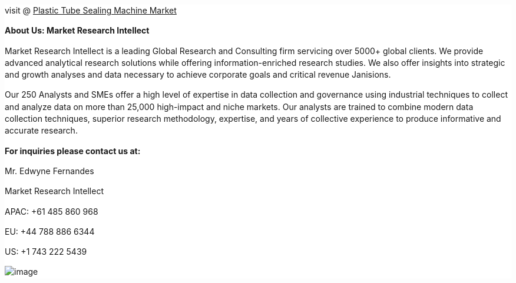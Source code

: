 visit&nbsp;@</strong>&nbsp;</span><span class="font-[700]"><a href="https://www.marketresearchintellect.com/product/global-plastic-tube-sealing-machine-market-size-and-forecast/?utm_source=Linkedin&utm_medium=027" target="_blank" data-tracking-control-name="article-ssr-frontend-pulse_little-text-block" data-tracking-will-navigate="" data-test-link="">Plastic Tube Sealing Machine Market</a></span></p><p><strong><span class="font-[700]">About Us: Market Research Intellect</span></strong></p><p><span class="">Market Research Intellect is a leading Global Research and Consulting firm servicing over 5000+ global clients. We provide advanced analytical research solutions while offering information-enriched research studies.&nbsp;</span>We also offer insights into strategic and growth analyses and data necessary to achieve corporate goals and critical revenue Janisions.</p><p><span class="">Our 250 Analysts and SMEs offer a high level of expertise in data collection and governance using industrial techniques to collect and analyze data on more than 25,000 high-impact and niche markets. Our analysts are trained to combine modern data collection techniques, superior research methodology, expertise, and years of collective experience to produce informative and accurate research.</span></p><p><strong>For inquiries please contact us at:</strong></p><p>Mr. Edwyne Fernandes</p><p>Market Research Intellect</p><p>APAC: +61 485 860 968</p><p>EU: +44 788 886 6344</p><p>US: +1 743 222 5439</p>
![image](https://github.com/user-attachments/assets/db77253d-0b64-4126-a704-cfb0988185df)
